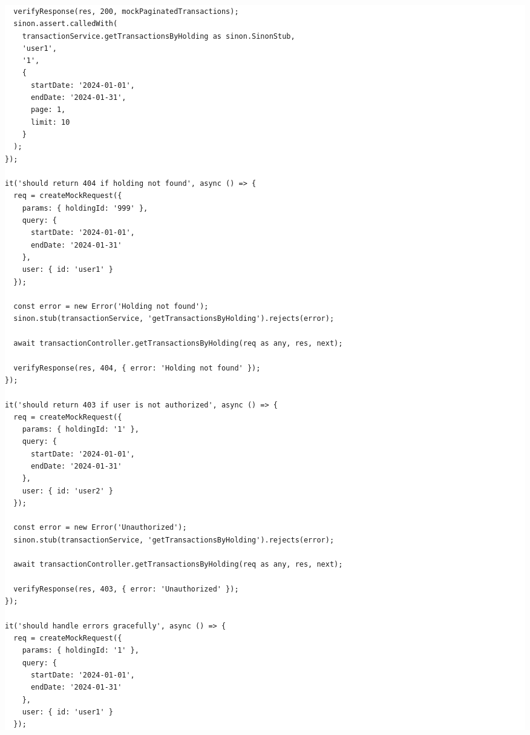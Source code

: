       verifyResponse(res, 200, mockPaginatedTransactions);
      sinon.assert.calledWith(
        transactionService.getTransactionsByHolding as sinon.SinonStub,
        'user1',
        '1',
        {
          startDate: '2024-01-01',
          endDate: '2024-01-31',
          page: 1,
          limit: 10
        }
      );
    });

    it('should return 404 if holding not found', async () => {
      req = createMockRequest({
        params: { holdingId: '999' },
        query: {
          startDate: '2024-01-01',
          endDate: '2024-01-31'
        },
        user: { id: 'user1' }
      });

      const error = new Error('Holding not found');
      sinon.stub(transactionService, 'getTransactionsByHolding').rejects(error);

      await transactionController.getTransactionsByHolding(req as any, res, next);

      verifyResponse(res, 404, { error: 'Holding not found' });
    });

    it('should return 403 if user is not authorized', async () => {
      req = createMockRequest({
        params: { holdingId: '1' },
        query: {
          startDate: '2024-01-01',
          endDate: '2024-01-31'
        },
        user: { id: 'user2' }
      });

      const error = new Error('Unauthorized');
      sinon.stub(transactionService, 'getTransactionsByHolding').rejects(error);

      await transactionController.getTransactionsByHolding(req as any, res, next);

      verifyResponse(res, 403, { error: 'Unauthorized' });
    });

    it('should handle errors gracefully', async () => {
      req = createMockRequest({
        params: { holdingId: '1' },
        query: {
          startDate: '2024-01-01',
          endDate: '2024-01-31'
        },
        user: { id: 'user1' }
      });
